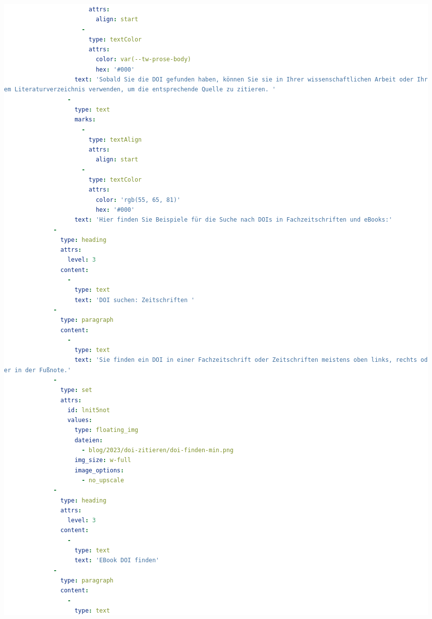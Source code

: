 ```yaml
                        attrs:
                          align: start
                      -
                        type: textColor
                        attrs:
                          color: var(--tw-prose-body)
                          hex: '#000'
                    text: 'Sobald Sie die DOI gefunden haben, können Sie sie in Ihrer wissenschaftlichen Arbeit oder Ihrem Literaturverzeichnis verwenden, um die entsprechende Quelle zu zitieren. '
                  -
                    type: text
                    marks:
                      -
                        type: textAlign
                        attrs:
                          align: start
                      -
                        type: textColor
                        attrs:
                          color: 'rgb(55, 65, 81)'
                          hex: '#000'
                    text: 'Hier finden Sie Beispiele für die Suche nach DOIs in Fachzeitschriften und eBooks:'
              -
                type: heading
                attrs:
                  level: 3
                content:
                  -
                    type: text
                    text: 'DOI suchen: Zeitschriften '
              -
                type: paragraph
                content:
                  -
                    type: text
                    text: 'Sie finden ein DOI in einer Fachzeitschrift oder Zeitschriften meistens oben links, rechts oder in der Fußnote.'
              -
                type: set
                attrs:
                  id: lnit5not
                  values:
                    type: floating_img
                    dateien:
                      - blog/2023/doi-zitieren/doi-finden-min.png
                    img_size: w-full
                    image_options:
                      - no_upscale
              -
                type: heading
                attrs:
                  level: 3
                content:
                  -
                    type: text
                    text: 'EBook DOI finden'
              -
                type: paragraph
                content:
                  -
                    type: text
```